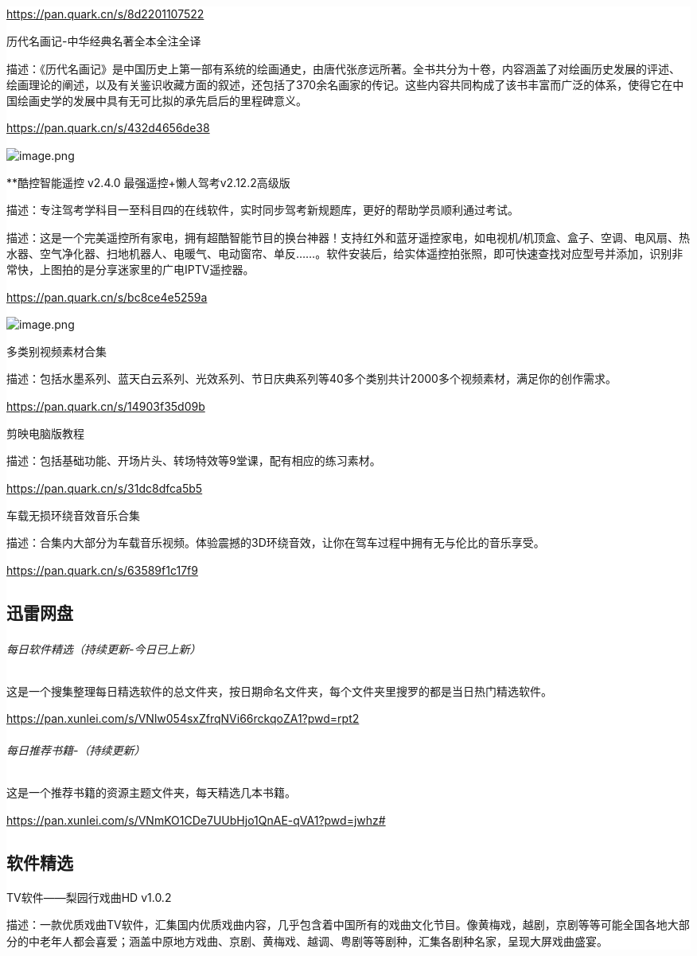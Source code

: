 https://pan.quark.cn/s/8d2201107522

历代名画记-中华经典名著全本全注全译  

描述：《历代名画记》是中国历史上第一部有系统的绘画通史，由唐代张彦远所著。全书共分为十卷，内容涵盖了对绘画历史发展的评述、绘画理论的阐述，以及有关鉴识收藏方面的叙述，还包括了370余名画家的传记。这些内容共同构成了该书丰富而广泛的体系，使得它在中国绘画史学的发展中具有无可比拟的承先启后的里程碑意义。

https://pan.quark.cn/s/432d4656de38

![image.png](https://img.imgdd.com/f210f3.4830711e-b758-461f-a61b-7dd15f4502fb.png)

**酷控智能遥控 v2.4.0 最强遥控+懒人驾考v2.12.2高级版  

描述：专注驾考学科目一至科目四的在线软件，实时同步驾考新规题库，更好的帮助学员顺利通过考试。  

描述：这是一个完美遥控所有家电，拥有超酷智能节目的换台神器！支持红外和蓝牙遥控家电，如电视机/机顶盒、盒子、空调、电风扇、热水器、空气净化器、扫地机器人、电暖气、电动窗帘、单反……。软件安装后，给实体遥控拍张照，即可快速查找对应型号并添加，识别非常快，上图拍的是分享迷家里的广电IPTV遥控器。

https://pan.quark.cn/s/bc8ce4e5259a

<img src="https://img.imgdd.com/f210f3.18c748fd-c30a-439e-9b4a-b5f877d602f2.png" title="" alt="image.png" width="482">

多类别视频素材合集  

描述：包括水墨系列、蓝天白云系列、光效系列、节日庆典系列等40多个类别共计2000多个视频素材，满足你的创作需求。

https://pan.quark.cn/s/14903f35d09b

剪映电脑版教程  

描述：包括基础功能、开场片头、转场特效等9堂课，配有相应的练习素材。

https://pan.quark.cn/s/31dc8dfca5b5

车载无损环绕音效音乐合集  

描述：合集内大部分为车载音乐视频。体验震撼的3D环绕音效，让你在驾车过程中拥有无与伦比的音乐享受。

https://pan.quark.cn/s/63589f1c17f9

## 迅雷网盘

###### 每日软件精选（持续更新-今日已上新）

这是一个搜集整理每日精选软件的总文件夹，按日期命名文件夹，每个文件夹里搜罗的都是当日热门精选软件。

https://pan.xunlei.com/s/VNlw054sxZfrqNVi66rckqoZA1?pwd=rpt2

###### 每日推荐书籍-（持续更新）

这是一个推荐书籍的资源主题文件夹，每天精选几本书籍。

https://pan.xunlei.com/s/VNmKO1CDe7UUbHjo1QnAE-qVA1?pwd=jwhz# 

## 软件精选

TV软件——梨园行戏曲HD v1.0.2  

描述：一款优质戏曲TV软件，汇集国内优质戏曲内容，几乎包含着中国所有的戏曲文化节目。像黄梅戏，越剧，京剧等等可能全国各地大部分的中老年人都会喜爱；涵盖中原地方戏曲、京剧、黄梅戏、越调、粤剧等等剧种，汇集各剧种名家，呈现大屏戏曲盛宴。
